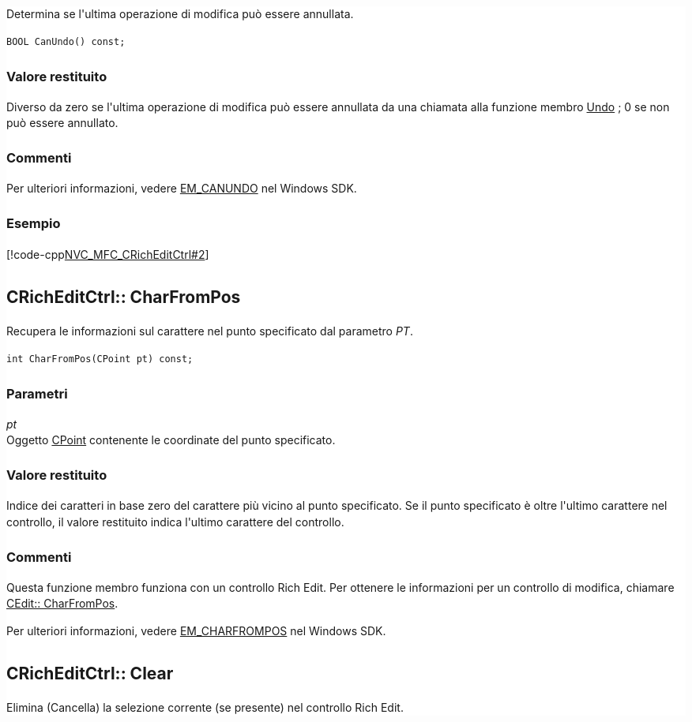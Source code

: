 Determina se l'ultima operazione di modifica può essere annullata.

```
BOOL CanUndo() const;
```

### <a name="return-value"></a>Valore restituito

Diverso da zero se l'ultima operazione di modifica può essere annullata da una chiamata alla funzione membro [Undo](#undo) ; 0 se non può essere annullato.

### <a name="remarks"></a>Commenti

Per ulteriori informazioni, vedere [EM_CANUNDO](/windows/win32/Controls/em-canundo) nel Windows SDK.

### <a name="example"></a>Esempio

[!code-cpp[NVC_MFC_CRichEditCtrl#2](../../mfc/reference/codesnippet/cpp/cricheditctrl-class_2.cpp)]

## <a name="cricheditctrlcharfrompos"></a><a name="charfrompos"></a> CRichEditCtrl:: CharFromPos

Recupera le informazioni sul carattere nel punto specificato dal parametro *PT*.

```
int CharFromPos(CPoint pt) const;
```

### <a name="parameters"></a>Parametri

*pt*<br/>
Oggetto [CPoint](../../atl-mfc-shared/reference/cpoint-class.md) contenente le coordinate del punto specificato.

### <a name="return-value"></a>Valore restituito

Indice dei caratteri in base zero del carattere più vicino al punto specificato. Se il punto specificato è oltre l'ultimo carattere nel controllo, il valore restituito indica l'ultimo carattere del controllo.

### <a name="remarks"></a>Commenti

Questa funzione membro funziona con un controllo Rich Edit. Per ottenere le informazioni per un controllo di modifica, chiamare [CEdit:: CharFromPos](../../mfc/reference/cedit-class.md#charfrompos).

Per ulteriori informazioni, vedere [EM_CHARFROMPOS](/windows/win32/Controls/em-charfrompos) nel Windows SDK.

## <a name="cricheditctrlclear"></a><a name="clear"></a> CRichEditCtrl:: Clear

Elimina (Cancella) la selezione corrente (se presente) nel controllo Rich Edit.
